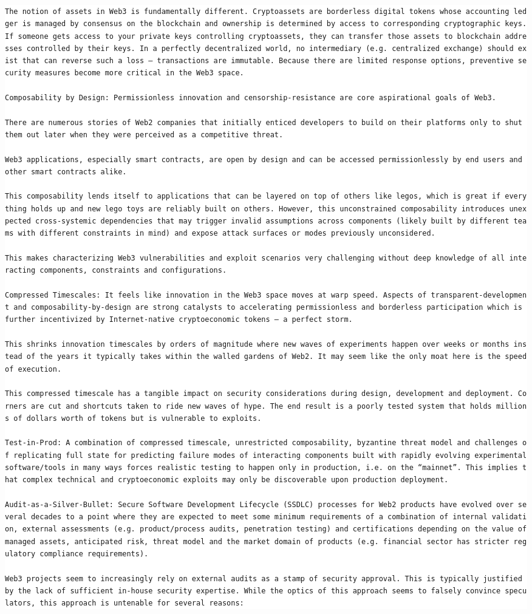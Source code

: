     The notion of assets in Web3 is fundamentally different. Cryptoassets are borderless digital tokens whose accounting ledger is managed by consensus on the blockchain and ownership is determined by access to corresponding cryptographic keys. If someone gets access to your private keys controlling cryptoassets, they can transfer those assets to blockchain addresses controlled by their keys. In a perfectly decentralized world, no intermediary (e.g. centralized exchange) should exist that can reverse such a loss — transactions are immutable. Because there are limited response options, preventive security measures become more critical in the Web3 space.

    Composability by Design: Permissionless innovation and censorship-resistance are core aspirational goals of Web3. 

    There are numerous stories of Web2 companies that initially enticed developers to build on their platforms only to shut them out later when they were perceived as a competitive threat.

    Web3 applications, especially smart contracts, are open by design and can be accessed permissionlessly by end users and other smart contracts alike. 

    This composability lends itself to applications that can be layered on top of others like legos, which is great if everything holds up and new lego toys are reliably built on others. However, this unconstrained composability introduces unexpected cross-systemic dependencies that may trigger invalid assumptions across components (likely built by different teams with different constraints in mind) and expose attack surfaces or modes previously unconsidered. 

    This makes characterizing Web3 vulnerabilities and exploit scenarios very challenging without deep knowledge of all interacting components, constraints and configurations.

    Compressed Timescales: It feels like innovation in the Web3 space moves at warp speed. Aspects of transparent-development and composability-by-design are strong catalysts to accelerating permissionless and borderless participation which is further incentivized by Internet-native cryptoeconomic tokens — a perfect storm. 

    This shrinks innovation timescales by orders of magnitude where new waves of experiments happen over weeks or months instead of the years it typically takes within the walled gardens of Web2. It may seem like the only moat here is the speed of execution.

    This compressed timescale has a tangible impact on security considerations during design, development and deployment. Corners are cut and shortcuts taken to ride new waves of hype. The end result is a poorly tested system that holds millions of dollars worth of tokens but is vulnerable to exploits.

    Test-in-Prod: A combination of compressed timescale, unrestricted composability, byzantine threat model and challenges of replicating full state for predicting failure modes of interacting components built with rapidly evolving experimental software/tools in many ways forces realistic testing to happen only in production, i.e. on the “mainnet”. This implies that complex technical and cryptoeconomic exploits may only be discoverable upon production deployment.

    Audit-as-a-Silver-Bullet: Secure Software Development Lifecycle (SSDLC) processes for Web2 products have evolved over several decades to a point where they are expected to meet some minimum requirements of a combination of internal validation, external assessments (e.g. product/process audits, penetration testing) and certifications depending on the value of managed assets, anticipated risk, threat model and the market domain of products (e.g. financial sector has stricter regulatory compliance requirements).

    Web3 projects seem to increasingly rely on external audits as a stamp of security approval. This is typically justified by the lack of sufficient in-house security expertise. While the optics of this approach seems to falsely convince speculators, this approach is untenable for several reasons: 
